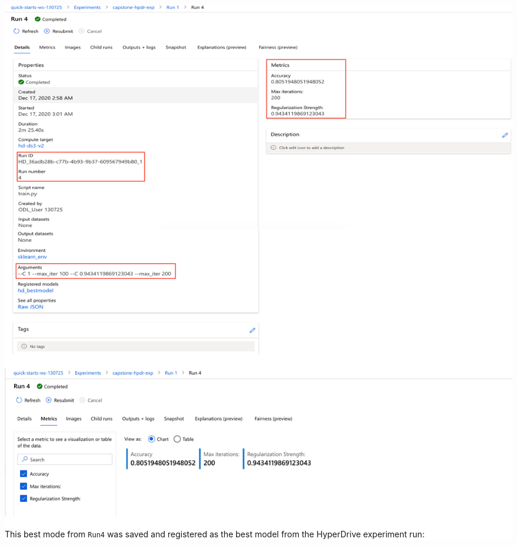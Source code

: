![hdbmdtl](assets/HDexp-topModelDtls.png)

![hdbmmetr](assets/HDexp-topModelMetricsVis.png)

This best mode from `Run4` was saved and registered as the best model from the HyperDrive experiment run:
